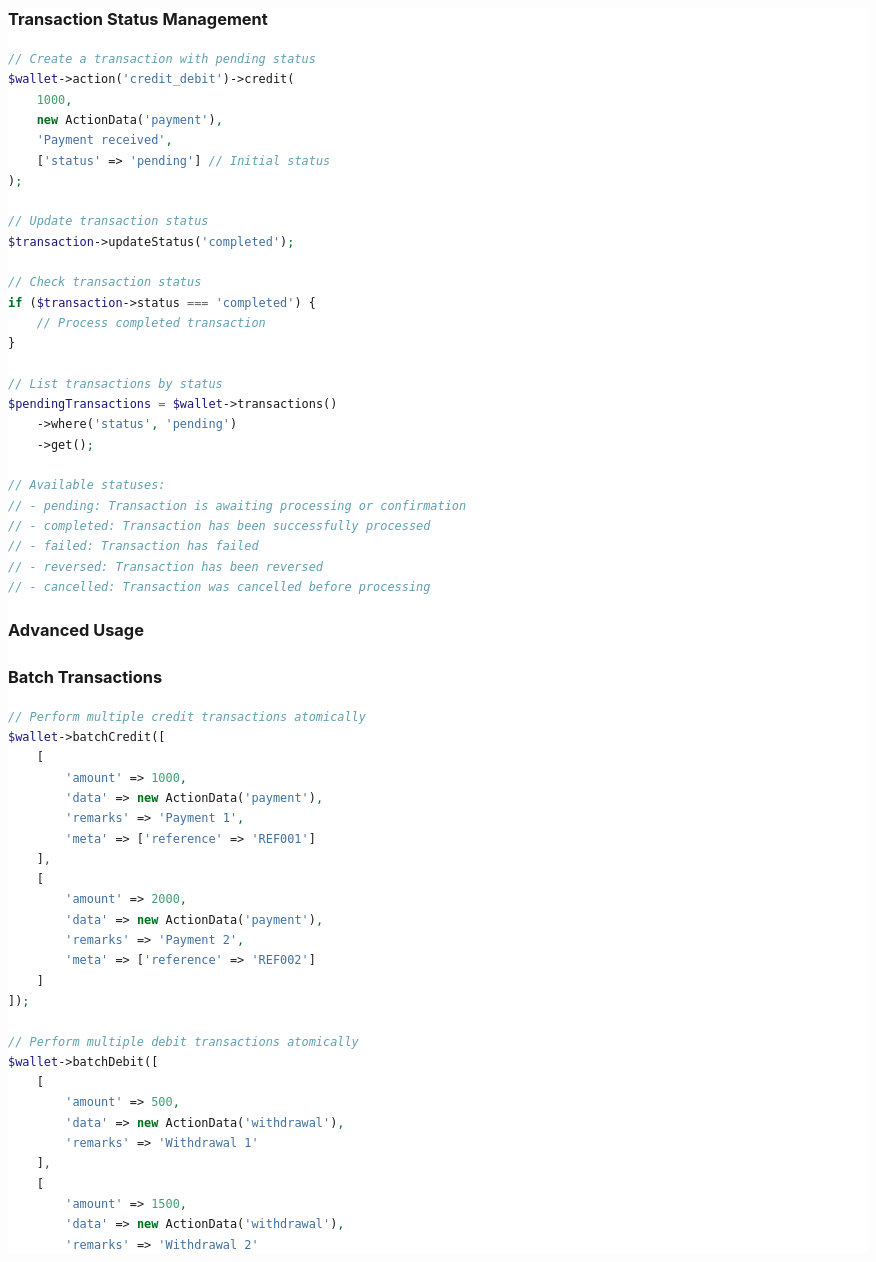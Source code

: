 ### Transaction Status Management

```php
// Create a transaction with pending status
$wallet->action('credit_debit')->credit(
    1000,
    new ActionData('payment'),
    'Payment received',
    ['status' => 'pending'] // Initial status
);

// Update transaction status
$transaction->updateStatus('completed');

// Check transaction status
if ($transaction->status === 'completed') {
    // Process completed transaction
}

// List transactions by status
$pendingTransactions = $wallet->transactions()
    ->where('status', 'pending')
    ->get();

// Available statuses:
// - pending: Transaction is awaiting processing or confirmation
// - completed: Transaction has been successfully processed
// - failed: Transaction has failed
// - reversed: Transaction has been reversed
// - cancelled: Transaction was cancelled before processing
```

### Advanced Usage

### Batch Transactions

```php
// Perform multiple credit transactions atomically
$wallet->batchCredit([
    [
        'amount' => 1000,
        'data' => new ActionData('payment'),
        'remarks' => 'Payment 1',
        'meta' => ['reference' => 'REF001']
    ],
    [
        'amount' => 2000,
        'data' => new ActionData('payment'),
        'remarks' => 'Payment 2',
        'meta' => ['reference' => 'REF002']
    ]
]);

// Perform multiple debit transactions atomically
$wallet->batchDebit([
    [
        'amount' => 500,
        'data' => new ActionData('withdrawal'),
        'remarks' => 'Withdrawal 1'
    ],
    [
        'amount' => 1500,
        'data' => new ActionData('withdrawal'),
        'remarks' => 'Withdrawal 2'
```